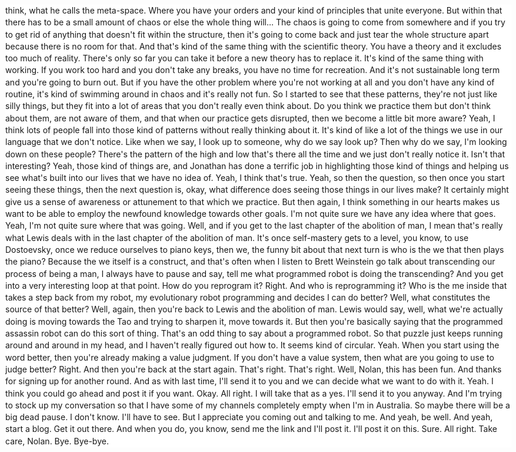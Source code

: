 think, what he calls the meta-space. Where you have your orders and your kind of principles that unite everyone. But within that there has to be a small amount of chaos or else the whole thing will... The chaos is going to come from somewhere and if you try to get rid of anything that doesn't fit within the structure, then it's going to come back and just tear the whole structure apart because there is no room for that. And that's kind of the same thing with the scientific theory. You have a theory and it excludes too much of reality. There's only so far you can take it before a new theory has to replace it. It's kind of the same thing with working. If you work too hard and you don't take any breaks, you have no time for recreation. And it's not sustainable long term and you're going to burn out. But if you have the other problem where you're not working at all and you don't have any kind of routine, it's kind of swimming around in chaos and it's really not fun. So I started to see that these patterns, they're not just like silly things, but they fit into a lot of areas that you don't really even think about. Do you think we practice them but don't think about them, are not aware of them, and that when our practice gets disrupted, then we become a little bit more aware? Yeah, I think lots of people fall into those kind of patterns without really thinking about it. It's kind of like a lot of the things we use in our language that we don't notice. Like when we say, I look up to someone, why do we say look up? Then why do we say, I'm looking down on these people? There's the pattern of the high and low that's there all the time and we just don't really notice it. Isn't that interesting? Yeah, those kind of things are, and Jonathan has done a terrific job in highlighting those kind of things and helping us see what's built into our lives that we have no idea of. Yeah, I think that's true. Yeah, so then the question, so then once you start seeing these things, then the next question is, okay, what difference does seeing those things in our lives make? It certainly might give us a sense of awareness or attunement to that which we practice. But then again, I think something in our hearts makes us want to be able to employ the newfound knowledge towards other goals. I'm not quite sure we have any idea where that goes. Yeah, I'm not quite sure where that was going. Well, and if you get to the last chapter of the abolition of man, I mean that's really what Lewis deals with in the last chapter of the abolition of man. It's once self-mastery gets to a level, you know, to use Dostoevsky, once we reduce ourselves to piano keys, then we, the funny bit about that next turn is who is the we that then plays the piano? Because the we itself is a construct, and that's often when I listen to Brett Weinstein go talk about transcending our process of being a man, I always have to pause and say, tell me what programmed robot is doing the transcending? And you get into a very interesting loop at that point. How do you reprogram it? Right. And who is reprogramming it? Who is the me inside that takes a step back from my robot, my evolutionary robot programming and decides I can do better? Well, what constitutes the source of that better? Well, again, then you're back to Lewis and the abolition of man. Lewis would say, well, what we're actually doing is moving towards the Tao and trying to sharpen it, move towards it. But then you're basically saying that the programmed assassin robot can do this sort of thing. That's an odd thing to say about a programmed robot. So that puzzle just keeps running around and around in my head, and I haven't really figured out how to. It seems kind of circular. Yeah. When you start using the word better, then you're already making a value judgment. If you don't have a value system, then what are you going to use to judge better? Right. And then you're back at the start again. That's right. That's right. Well, Nolan, this has been fun. And thanks for signing up for another round. And as with last time, I'll send it to you and we can decide what we want to do with it. Yeah. I think you could go ahead and post it if you want. Okay. All right. I will take that as a yes. I'll send it to you anyway. And I'm trying to stock up my conversation so that I have some of my channels completely empty when I'm in Australia. So maybe there will be a big dead pause. I don't know. I'll have to see. But I appreciate you coming out and talking to me. And yeah, be well. And yeah, start a blog. Get it out there. And when you do, you know, send me the link and I'll post it. I'll post it on this. Sure. All right. Take care, Nolan. Bye. Bye-bye.